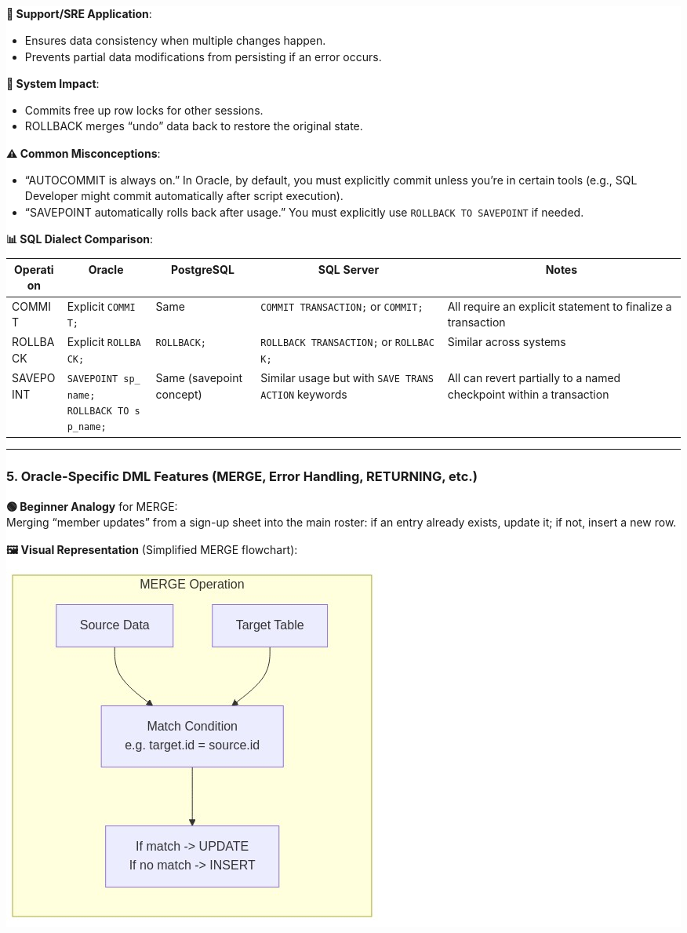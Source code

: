**💼 Support/SRE Application**:  
- Ensures data consistency when multiple changes happen.  
- Prevents partial data modifications from persisting if an error occurs.

**🔄 System Impact**:  
- Commits free up row locks for other sessions.  
- ROLLBACK merges “undo” data back to restore the original state.

**⚠️ Common Misconceptions**:  
- “AUTOCOMMIT is always on.” In Oracle, by default, you must explicitly commit unless you’re in certain tools (e.g., SQL Developer might commit automatically after script execution).  
- “SAVEPOINT automatically rolls back after usage.” You must explicitly use `ROLLBACK TO SAVEPOINT` if needed.

**📊 SQL Dialect Comparison**:

| Operation  | Oracle                                   | PostgreSQL                           | SQL Server                               | Notes                                                                |
|------------|-------------------------------------------|--------------------------------------|------------------------------------------|----------------------------------------------------------------------|
| COMMIT     | Explicit `COMMIT;`                       | Same                                  | `COMMIT TRANSACTION;` or `COMMIT;`       | All require an explicit statement to finalize a transaction          |
| ROLLBACK   | Explicit `ROLLBACK;`                     | `ROLLBACK;`                           | `ROLLBACK TRANSACTION;` or `ROLLBACK;`   | Similar across systems                                               |
| SAVEPOINT  | `SAVEPOINT sp_name;` <br/> `ROLLBACK TO sp_name;` | Same (savepoint concept)             | Similar usage but with `SAVE TRANSACTION` keywords | All can revert partially to a named checkpoint within a transaction |

---

### 5. Oracle-Specific DML Features (MERGE, Error Handling, RETURNING, etc.)

**🟢 Beginner Analogy** for MERGE:  
Merging “member updates” from a sign-up sheet into the main roster: if an entry already exists, update it; if not, insert a new row.

**🖼️ Visual Representation** (Simplified MERGE flowchart):



![Mermaid Diagram: flowchart](images/diagram-6-9df43d73.png)
